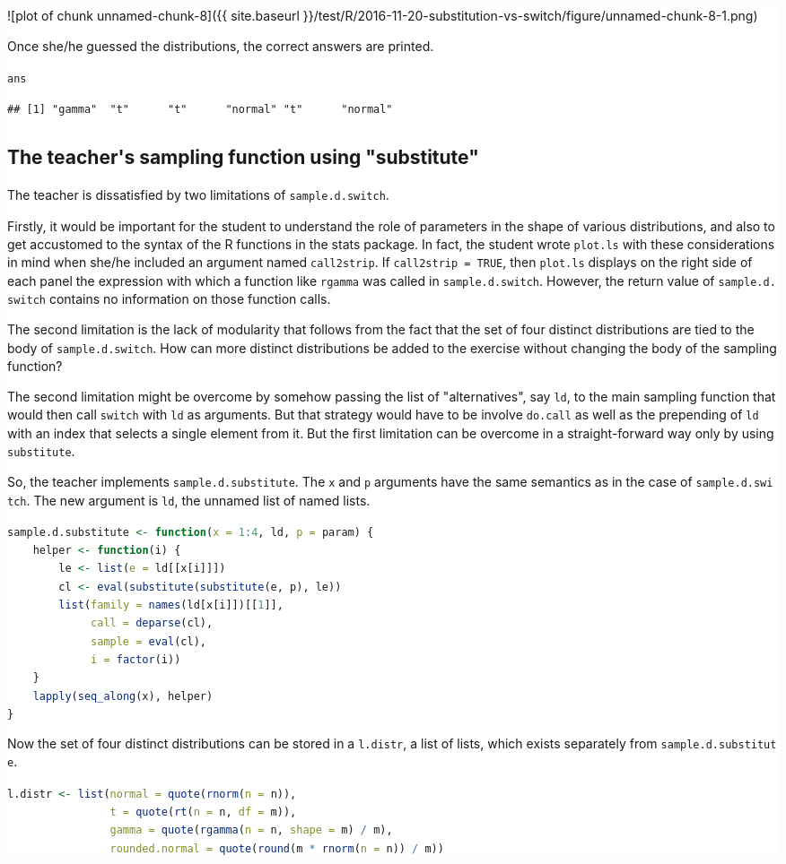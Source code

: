 ![plot of chunk unnamed-chunk-8]({{ site.baseurl }}/test/R/2016-11-20-substitution-vs-switch/figure/unnamed-chunk-8-1.png)

Once she/he guessed the distributions, the correct answers are printed.


```r
ans
```

```
## [1] "gamma"  "t"      "t"      "normal" "t"      "normal"
```

## The teacher's sampling function using "substitute"

The teacher is dissatisfied by two limitations of `sample.d.switch`.

Firstly, it would be important for the student to understand the role of parameters in the shape of various distributions, and also to get accustomed to the syntax of the R functions in the stats package.  In fact, the student wrote `plot.ls` with these considerations in mind when she/he included an argument named `call2strip`.  If `call2strip = TRUE`, then `plot.ls` displays on the right side of each panel the expression with which a function like `rgamma` was called in  `sample.d.switch`.  However, the return value of `sample.d.switch` contains no information on those function calls.

The second limitation is the lack of modularity that follows from the fact that the set of four distinct distributions are tied to the body of `sample.d.switch`.  How can more distinct distributions be added to the exercise without changing the body of the sampling function?

The second limitation might be overcome by somehow passing the list of "alternatives", say `ld`, to the main sampling function that would then call `switch` with `ld` as arguments.  But that strategy would have to be involve `do.call` as well as the prepending of `ld` with an index that selects a single element from it.  But the first limitation can be overcome in a straight-forward way only by using `substitute`.

So, the teacher implements `sample.d.substitute`.  The `x` and `p` arguments have the same semantics as in the case of `sample.d.switch`.   The new argument is `ld`, the unnamed list of named lists.  


```r
sample.d.substitute <- function(x = 1:4, ld, p = param) {
    helper <- function(i) {
        le <- list(e = ld[[x[i]]])
        cl <- eval(substitute(substitute(e, p), le))
        list(family = names(ld[x[i]])[[1]],
             call = deparse(cl),
             sample = eval(cl),
             i = factor(i))
    }
    lapply(seq_along(x), helper)
}
```

Now the set of four distinct distributions can be stored in a `l.distr`, a list of lists, which exists separately from `sample.d.substitute`.


```r
l.distr <- list(normal = quote(rnorm(n = n)),
                t = quote(rt(n = n, df = m)),
                gamma = quote(rgamma(n = n, shape = m) / m),
                rounded.normal = quote(round(m * rnorm(n = n)) / m))
```
